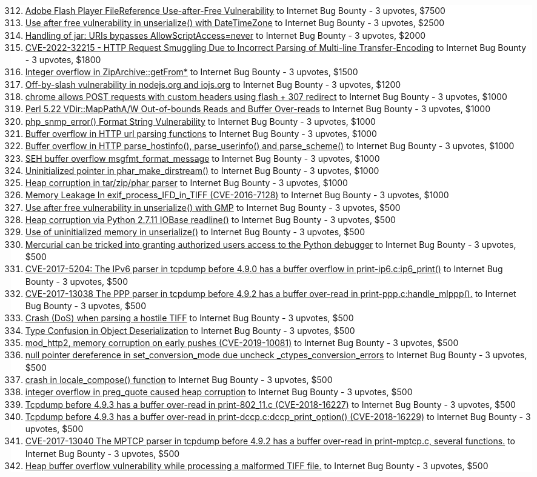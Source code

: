 312. [Adobe Flash Player FileReference Use-after-Free Vulnerability](https://hackerone.com/reports/12497) to Internet Bug Bounty - 3 upvotes, $7500
313. [Use after free vulnerability in unserialize() with DateTimeZone](https://hackerone.com/reports/55029) to Internet Bug Bounty - 3 upvotes, $2500
314. [Handling of jar: URIs bypasses AllowScriptAccess=never](https://hackerone.com/reports/2107) to Internet Bug Bounty - 3 upvotes, $2000
315. [ CVE-2022-32215 - HTTP Request Smuggling Due to Incorrect Parsing of Multi-line Transfer-Encoding](https://hackerone.com/reports/1630667) to Internet Bug Bounty - 3 upvotes, $1800
316. [Integer overflow in ZipArchive::getFrom*](https://hackerone.com/reports/135152) to Internet Bug Bounty - 3 upvotes, $1500
317. [Off-by-slash vulnerability in nodejs.org and iojs.org](https://hackerone.com/reports/1650273) to Internet Bug Bounty - 3 upvotes, $1200
318. [chrome allows POST requests with custom headers using flash + 307 redirect](https://hackerone.com/reports/42240) to Internet Bug Bounty - 3 upvotes, $1000
319. [Perl 5.22 VDir::MapPathA/W Out-of-bounds Reads and Buffer Over-reads](https://hackerone.com/reports/110352) to Internet Bug Bounty - 3 upvotes, $1000
320. [php_snmp_error() Format String Vulnerability](https://hackerone.com/reports/127212) to Internet Bug Bounty - 3 upvotes, $1000
321. [Buffer overflow in HTTP url parsing functions](https://hackerone.com/reports/121863) to Internet Bug Bounty - 3 upvotes, $1000
322. [Buffer overflow in HTTP parse_hostinfo(), parse_userinfo() and parse_scheme()](https://hackerone.com/reports/174069) to Internet Bug Bounty - 3 upvotes, $1000
323. [SEH buffer overflow msgfmt_format_message](https://hackerone.com/reports/170138) to Internet Bug Bounty - 3 upvotes, $1000
324. [Uninitialized pointer in phar_make_dirstream()](https://hackerone.com/reports/109843) to Internet Bug Bounty - 3 upvotes, $1000
325. [Heap corruption in tar/zip/phar parser](https://hackerone.com/reports/110417) to Internet Bug Bounty - 3 upvotes, $1000
326. [Memory Leakage In exif_process_IFD_in_TIFF (CVE-2016-7128)](https://hackerone.com/reports/160294) to Internet Bug Bounty - 3 upvotes, $1000
327. [Use after free vulnerability in unserialize() with GMP](https://hackerone.com/reports/103999) to Internet Bug Bounty - 3 upvotes, $500
328. [Heap corruption via Python 2.7.11 IOBase readline()](https://hackerone.com/reports/143022) to Internet Bug Bounty - 3 upvotes, $500
329. [Use of uninitialized memory in unserialize()](https://hackerone.com/reports/195950) to Internet Bug Bounty - 3 upvotes, $500
330. [Mercurial can be tricked into granting authorized users access to the Python debugger](https://hackerone.com/reports/222020) to Internet Bug Bounty - 3 upvotes, $500
331. [CVE-2017-5204: The IPv6 parser in tcpdump before 4.9.0 has a buffer overflow in print-ip6.c:ip6_print()](https://hackerone.com/reports/202960) to Internet Bug Bounty - 3 upvotes, $500
332. [CVE-2017-13038 The PPP parser in tcpdump before 4.9.2 has a buffer over-read in print-ppp.c:handle_mlppp().](https://hackerone.com/reports/268808) to Internet Bug Bounty - 3 upvotes, $500
333. [Crash (DoS) when parsing a hostile TIFF](https://hackerone.com/reports/195580) to Internet Bug Bounty - 3 upvotes, $500
334. [Type Confusion in Object Deserialization](https://hackerone.com/reports/198733) to Internet Bug Bounty - 3 upvotes, $500
335. [mod_http2, memory corruption on early pushes (CVE-2019-10081)](https://hackerone.com/reports/677557) to Internet Bug Bounty - 3 upvotes, $500
336. [null pointer dereference in set_conversion_mode due uncheck _ctypes_conversion_errors](https://hackerone.com/reports/166080) to Internet Bug Bounty - 3 upvotes, $500
337. [crash in locale_compose() function](https://hackerone.com/reports/180814) to Internet Bug Bounty - 3 upvotes, $500
338. [integer overflow in preg_quote caused heap corruption](https://hackerone.com/reports/167907) to Internet Bug Bounty - 3 upvotes, $500
339. [Tcpdump before 4.9.3 has a buffer over-read in print-802_11.c (CVE-2018-16227)](https://hackerone.com/reports/724243) to Internet Bug Bounty - 3 upvotes, $500
340. [Tcpdump before 4.9.3 has a buffer over-read in print-dccp.c:dccp_print_option() (CVE-2018-16229)](https://hackerone.com/reports/724253) to Internet Bug Bounty - 3 upvotes, $500
341. [CVE-2017-13040 The MPTCP parser in tcpdump before 4.9.2 has a buffer over-read in print-mptcp.c, several functions.](https://hackerone.com/reports/964582) to Internet Bug Bounty - 3 upvotes, $500
342. [Heap buffer overflow vulnerability while processing a malformed TIFF file.](https://hackerone.com/reports/1047086) to Internet Bug Bounty - 3 upvotes, $500